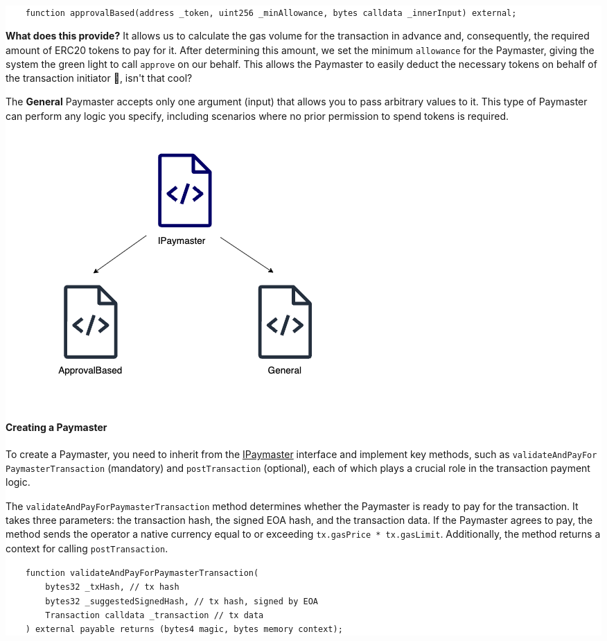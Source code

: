 ```solidity
    function approvalBased(address _token, uint256 _minAllowance, bytes calldata _innerInput) external;
```

**What does this provide?** It allows us to calculate the gas volume for the transaction in advance and, consequently, the required amount of ERC20 tokens to pay for it. After determining this amount, we set the minimum `allowance` for the Paymaster, giving the system the green light to call `approve` on our behalf. This allows the Paymaster to easily deduct the necessary tokens on behalf of the transaction initiator 🤯, isn't that cool?

The **General** Paymaster accepts only one argument (input) that allows you to pass arbitrary values to it. This type of Paymaster can perform any logic you specify, including scenarios where no prior permission to spend tokens is required.

![paymaster-types](./img/paymaster-types.png)

#### Creating a Paymaster

To create a Paymaster, you need to inherit from the [IPaymaster](https://github.com/matter-labs/era-system-contracts/blob/main/contracts/interfaces/IPaymaster.sol) interface and implement key methods, such as `validateAndPayForPaymasterTransaction` (mandatory) and `postTransaction` (optional), each of which plays a crucial role in the transaction payment logic.

The `validateAndPayForPaymasterTransaction` method determines whether the Paymaster is ready to pay for the transaction. It takes three parameters: the transaction hash, the signed EOA hash, and the transaction data. If the Paymaster agrees to pay, the method sends the operator a native currency equal to or exceeding `tx.gasPrice * tx.gasLimit`. Additionally, the method returns a context for calling `postTransaction`.

```solidity
    function validateAndPayForPaymasterTransaction(
        bytes32 _txHash, // tx hash
        bytes32 _suggestedSignedHash, // tx hash, signed by EOA
        Transaction calldata _transaction // tx data
    ) external payable returns (bytes4 magic, bytes memory context);
```
